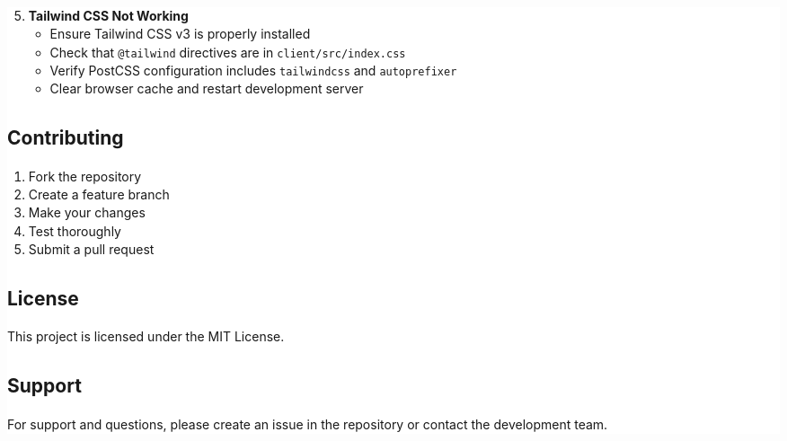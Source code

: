 5. **Tailwind CSS Not Working**
   - Ensure Tailwind CSS v3 is properly installed
   - Check that `@tailwind` directives are in `client/src/index.css`
   - Verify PostCSS configuration includes `tailwindcss` and `autoprefixer`
   - Clear browser cache and restart development server

## Contributing

1. Fork the repository
2. Create a feature branch
3. Make your changes
4. Test thoroughly
5. Submit a pull request

## License

This project is licensed under the MIT License.

## Support

For support and questions, please create an issue in the repository or contact the development team.